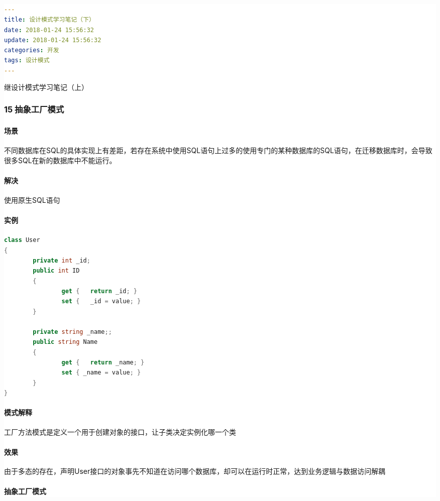 ```yaml
---
title: 设计模式学习笔记（下）
date: 2018-01-24 15:56:32
update: 2018-01-24 15:56:32
categories: 开发
tags: 设计模式
---
```


继设计模式学习笔记（上）



### 15 抽象工厂模式

#### 场景

不同数据库在SQL的具体实现上有差距，若存在系统中使用SQL语句上过多的使用专门的某种数据库的SQL语句，在迁移数据库时，会导致很多SQL在新的数据库中不能运行。

#### 解决

使用原生SQL语句

#### 实例

```C#
class User
{
		private int _id;
		public int ID
		{
				get {	return _id;	}
				set {	_id = value; }
		}

		private string _name;;
		public string Name
		{
				get {	return _name; }
				set { _name = value; }
		}
}
```

#### 模式解释

工厂方法模式是定义一个用于创建对象的接口，让子类决定实例化哪一个类

#### 效果

由于多态的存在，声明User接口的对象事先不知道在访问哪个数据库，却可以在运行时正常，达到业务逻辑与数据访问解耦

#### 抽象工厂模式
